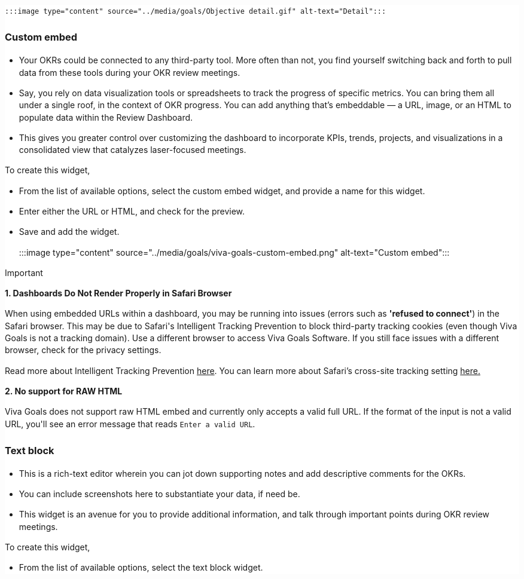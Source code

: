     :::image type="content" source="../media/goals/Objective detail.gif" alt-text="Detail":::

### Custom embed

- Your OKRs could be connected to any third-party tool. More often than not, you find yourself switching back and forth to pull data from these tools during your OKR review meetings.

- Say, you rely on data visualization tools or spreadsheets to track the progress of specific metrics. You can bring them all under a single roof, in the context of OKR progress. You can add anything that’s embeddable — a URL, image, or an HTML to populate data within the Review Dashboard.

- This gives you greater control over customizing the dashboard to incorporate KPIs, trends, projects, and visualizations in a consolidated view that catalyzes laser-focused meetings.

To create this widget,

- From the list of available options, select the custom embed widget, and provide a name for this widget.

- Enter either the URL or HTML, and check for the preview.

- Save and add the widget.

    :::image type="content" source="../media/goals/viva-goals-custom-embed.png" alt-text="Custom embed":::

> [!IMPORTANT]
> **1. Dashboards Do Not Render Properly in Safari Browser**
>
> When using embedded URLs within a dashboard, you may be running into issues (errors such as **'refused to connect'**) in the Safari browser. This may be due to Safari's Intelligent Tracking Prevention to block third-party tracking cookies (even though Viva Goals is not a tracking domain). Use a different browser to access Viva Goals Software. If you still face issues with a different browser, check for the privacy settings.
>
> Read more about Intelligent Tracking Prevention [here](https://webkit.org/blog/7675/intelligent-tracking-prevention/). You can learn more about Safari’s cross-site tracking setting [here.](https://support.apple.com/guide/safari/prevent-cross-site-tracking-sfri40732/mac)  
>
> **2. No support for RAW HTML**  
>
> Viva Goals does not support raw HTML embed and currently only accepts a valid full URL. If the format of the input is not a valid URL, you'll see an error message that reads `Enter a valid URL`.

### Text block

- This is a rich-text editor wherein you can jot down supporting notes and add descriptive comments for the OKRs.

- You can include screenshots here to substantiate your data, if need be.

- This widget is an avenue for you to provide additional information, and talk through important points during OKR review meetings.

To create this widget,

- From the list of available options, select the text block widget.
